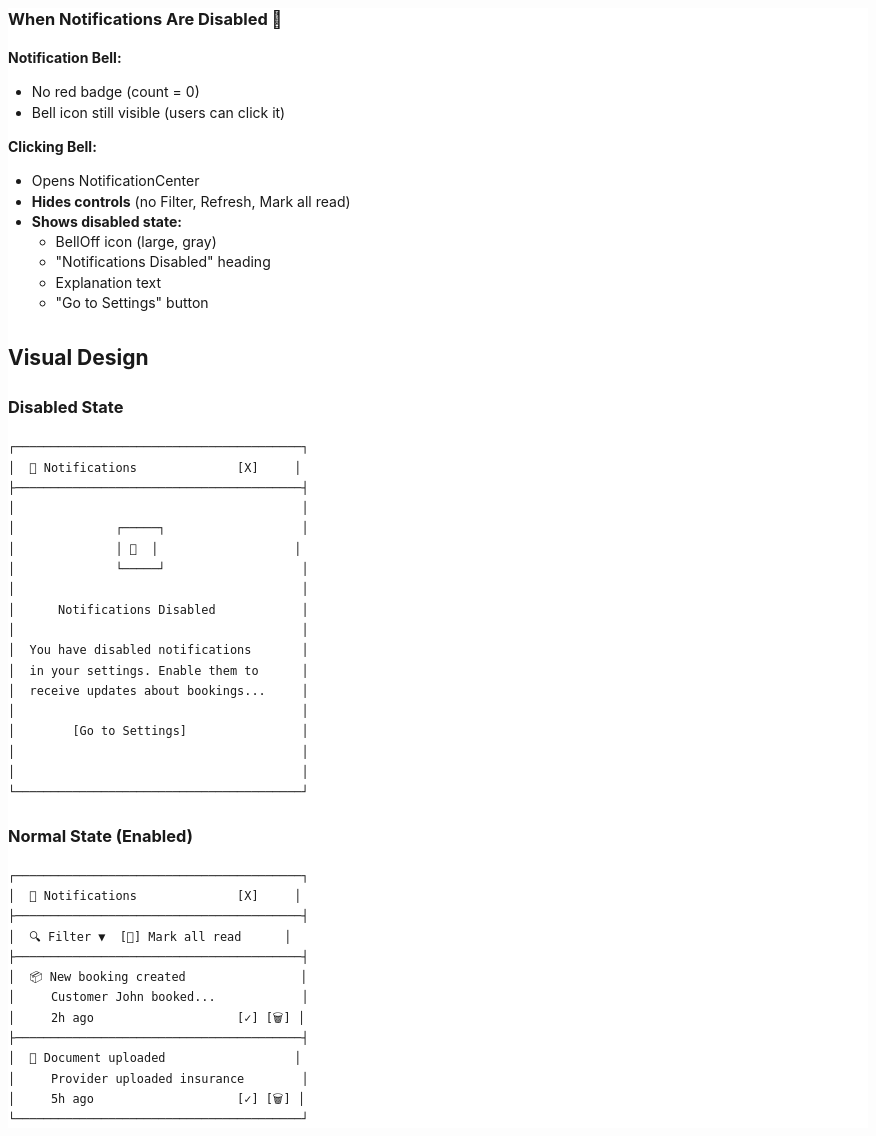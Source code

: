 ### When Notifications Are Disabled 🔕

**Notification Bell:**
- No red badge (count = 0)
- Bell icon still visible (users can click it)

**Clicking Bell:**
- Opens NotificationCenter
- **Hides controls** (no Filter, Refresh, Mark all read)
- **Shows disabled state:**
  - BellOff icon (large, gray)
  - "Notifications Disabled" heading
  - Explanation text
  - "Go to Settings" button

## Visual Design

### Disabled State
```
┌────────────────────────────────────────┐
│  🔔 Notifications              [X]     │
├────────────────────────────────────────┤
│                                        │
│              ┌─────┐                   │
│              │ 🔕  │                   │
│              └─────┘                   │
│                                        │
│      Notifications Disabled            │
│                                        │
│  You have disabled notifications       │
│  in your settings. Enable them to      │
│  receive updates about bookings...     │
│                                        │
│        [Go to Settings]                │
│                                        │
│                                        │
└────────────────────────────────────────┘
```

### Normal State (Enabled)
```
┌────────────────────────────────────────┐
│  🔔 Notifications              [X]     │
├────────────────────────────────────────┤
│  🔍 Filter ▼  [🔄] Mark all read      │
├────────────────────────────────────────┤
│  📦 New booking created                │
│     Customer John booked...            │
│     2h ago                    [✓] [🗑] │
├────────────────────────────────────────┤
│  📄 Document uploaded                  │
│     Provider uploaded insurance        │
│     5h ago                    [✓] [🗑] │
└────────────────────────────────────────┘
```
